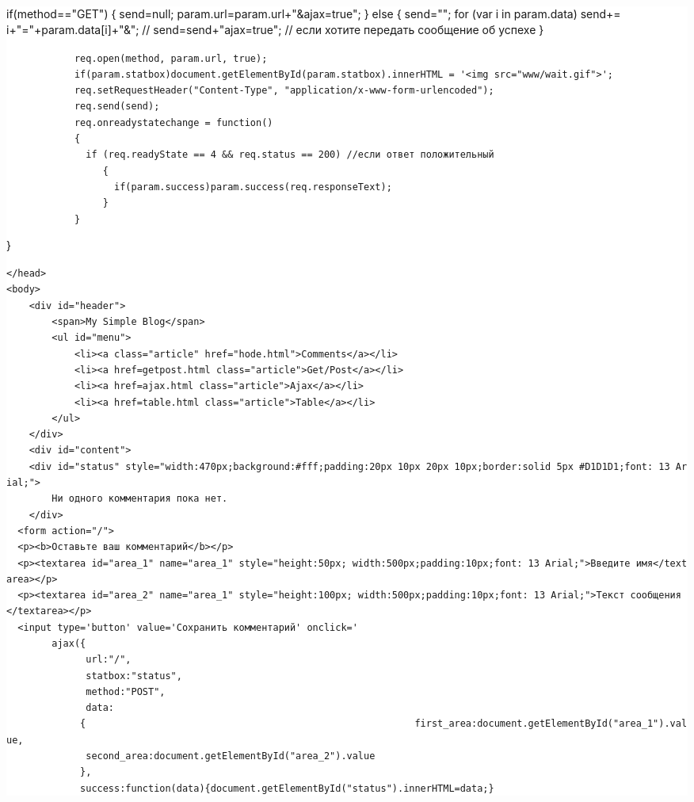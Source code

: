   if(method=="GET")
    {
      send=null;
      param.url=param.url+"&ajax=true";
    }
    else
     {
      send="";
      for (var i in param.data) send+= i+"="+param.data[i]+"&";
     // send=send+"ajax=true"; // если хотите передать сообщение об успехе
     }
 
                req.open(method, param.url, true);
                if(param.statbox)document.getElementById(param.statbox).innerHTML = '<img src="www/wait.gif">';
                req.setRequestHeader("Content-Type", "application/x-www-form-urlencoded");
                req.send(send);
                req.onreadystatechange = function()
                {
                  if (req.readyState == 4 && req.status == 200) //если ответ положительный
                     {
                       if(param.success)param.success(req.responseText);
                     }
                }
  }

    </head>
    <body>
        <div id="header">
            <span>My Simple Blog</span>
            <ul id="menu">
                <li><a class="article" href="hode.html">Comments</a></li>
                <li><a href=getpost.html class="article">Get/Post</a></li>
                <li><a href=ajax.html class="article">Ajax</a></li>
                <li><a href=table.html class="article">Table</a></li>
            </ul>
        </div>
        <div id="content">
        <div id="status" style="width:470px;background:#fff;padding:20px 10px 20px 10px;border:solid 5px #D1D1D1;font: 13 Arial;">
            Ни одного комментария пока нет.
        </div>
      <form action="/">
      <p><b>Оставьте ваш комментарий</b></p>
      <p><textarea id="area_1" name="area_1" style="height:50px; width:500px;padding:10px;font: 13 Arial;">Введите имя</textarea></p>
      <p><textarea id="area_2" name="area_1" style="height:100px; width:500px;padding:10px;font: 13 Arial;">Текст сообщения</textarea></p>
      <input type='button' value='Сохранить комментарий' onclick='
            ajax({
                  url:"/",
                  statbox:"status",
                  method:"POST",
                  data:
                 {                                                          first_area:document.getElementById("area_1").value,
                  second_area:document.getElementById("area_2").value
                 },
                 success:function(data){document.getElementById("status").innerHTML=data;}
